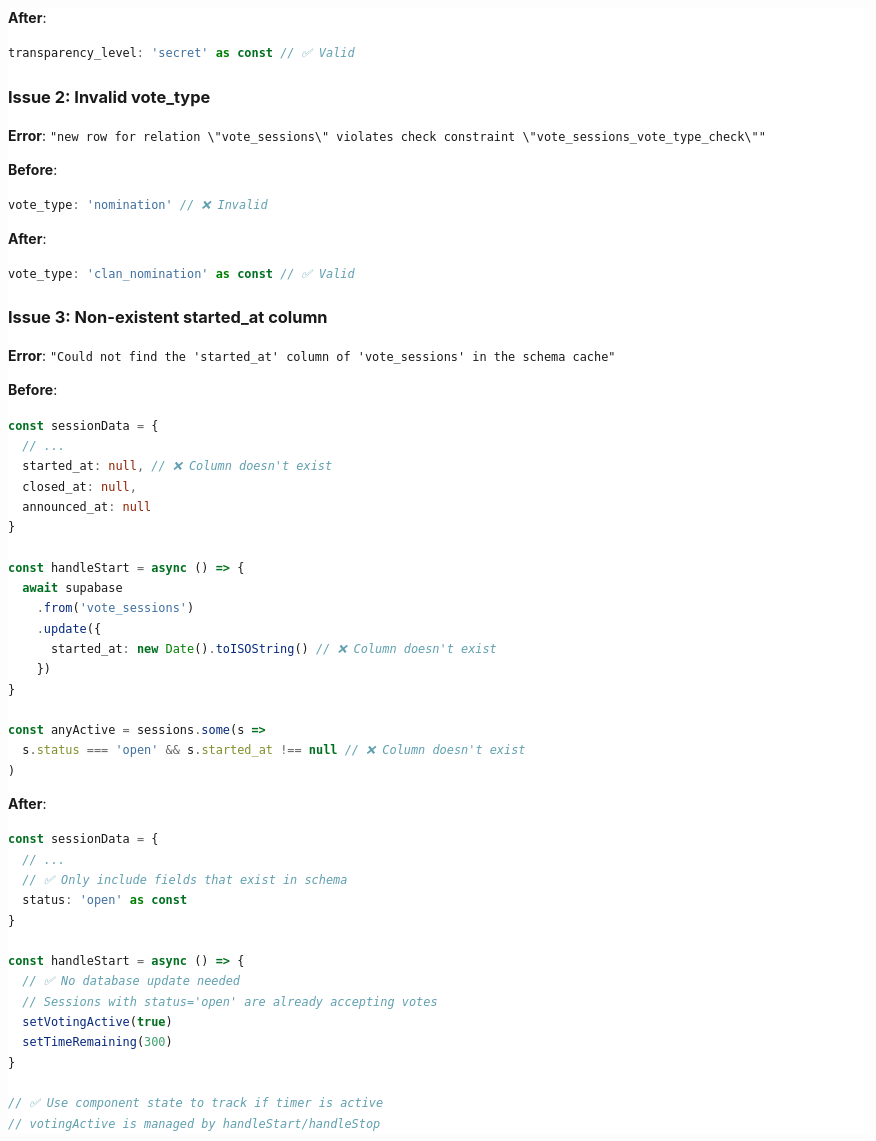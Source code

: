 **After**:
```typescript
transparency_level: 'secret' as const // ✅ Valid
```

### Issue 2: Invalid vote_type
**Error**: `"new row for relation \"vote_sessions\" violates check constraint \"vote_sessions_vote_type_check\""`

**Before**:
```typescript
vote_type: 'nomination' // ❌ Invalid
```

**After**:
```typescript
vote_type: 'clan_nomination' as const // ✅ Valid
```

### Issue 3: Non-existent started_at column
**Error**: `"Could not find the 'started_at' column of 'vote_sessions' in the schema cache"`

**Before**:
```typescript
const sessionData = {
  // ...
  started_at: null, // ❌ Column doesn't exist
  closed_at: null,
  announced_at: null
}

const handleStart = async () => {
  await supabase
    .from('vote_sessions')
    .update({
      started_at: new Date().toISOString() // ❌ Column doesn't exist
    })
}

const anyActive = sessions.some(s =>
  s.status === 'open' && s.started_at !== null // ❌ Column doesn't exist
)
```

**After**:
```typescript
const sessionData = {
  // ...
  // ✅ Only include fields that exist in schema
  status: 'open' as const
}

const handleStart = async () => {
  // ✅ No database update needed
  // Sessions with status='open' are already accepting votes
  setVotingActive(true)
  setTimeRemaining(300)
}

// ✅ Use component state to track if timer is active
// votingActive is managed by handleStart/handleStop
```
